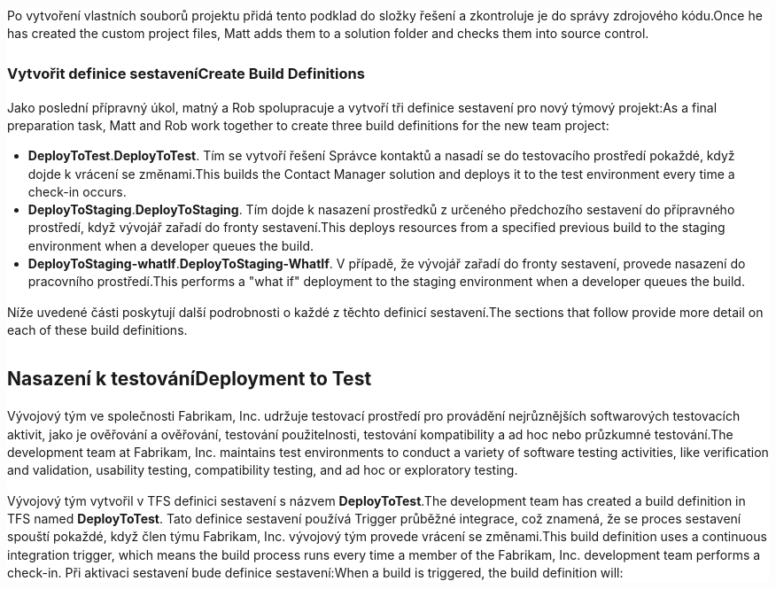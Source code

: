 <span data-ttu-id="21c6a-168">Po vytvoření vlastních souborů projektu přidá tento podklad do složky řešení a zkontroluje je do správy zdrojového kódu.</span><span class="sxs-lookup"><span data-stu-id="21c6a-168">Once he has created the custom project files, Matt adds them to a solution folder and checks them into source control.</span></span>

### <a name="create-build-definitions"></a><span data-ttu-id="21c6a-169">Vytvořit definice sestavení</span><span class="sxs-lookup"><span data-stu-id="21c6a-169">Create Build Definitions</span></span>

<span data-ttu-id="21c6a-170">Jako poslední přípravný úkol, matný a Rob spolupracuje a vytvoří tři definice sestavení pro nový týmový projekt:</span><span class="sxs-lookup"><span data-stu-id="21c6a-170">As a final preparation task, Matt and Rob work together to create three build definitions for the new team project:</span></span>

- <span data-ttu-id="21c6a-171">**DeployToTest**.</span><span class="sxs-lookup"><span data-stu-id="21c6a-171">**DeployToTest**.</span></span> <span data-ttu-id="21c6a-172">Tím se vytvoří řešení Správce kontaktů a nasadí se do testovacího prostředí pokaždé, když dojde k vrácení se změnami.</span><span class="sxs-lookup"><span data-stu-id="21c6a-172">This builds the Contact Manager solution and deploys it to the test environment every time a check-in occurs.</span></span>
- <span data-ttu-id="21c6a-173">**DeployToStaging**.</span><span class="sxs-lookup"><span data-stu-id="21c6a-173">**DeployToStaging**.</span></span> <span data-ttu-id="21c6a-174">Tím dojde k nasazení prostředků z určeného předchozího sestavení do přípravného prostředí, když vývojář zařadí do fronty sestavení.</span><span class="sxs-lookup"><span data-stu-id="21c6a-174">This deploys resources from a specified previous build to the staging environment when a developer queues the build.</span></span>
- <span data-ttu-id="21c6a-175">**DeployToStaging-whatIf**.</span><span class="sxs-lookup"><span data-stu-id="21c6a-175">**DeployToStaging-WhatIf**.</span></span> <span data-ttu-id="21c6a-176">V případě, že vývojář zařadí do fronty sestavení, provede nasazení do pracovního prostředí.</span><span class="sxs-lookup"><span data-stu-id="21c6a-176">This performs a "what if" deployment to the staging environment when a developer queues the build.</span></span>

<span data-ttu-id="21c6a-177">Níže uvedené části poskytují další podrobnosti o každé z těchto definicí sestavení.</span><span class="sxs-lookup"><span data-stu-id="21c6a-177">The sections that follow provide more detail on each of these build definitions.</span></span>

## <a name="deployment-to-test"></a><span data-ttu-id="21c6a-178">Nasazení k testování</span><span class="sxs-lookup"><span data-stu-id="21c6a-178">Deployment to Test</span></span>

<span data-ttu-id="21c6a-179">Vývojový tým ve společnosti Fabrikam, Inc. udržuje testovací prostředí pro provádění nejrůznějších softwarových testovacích aktivit, jako je ověřování a ověřování, testování použitelnosti, testování kompatibility a ad hoc nebo průzkumné testování.</span><span class="sxs-lookup"><span data-stu-id="21c6a-179">The development team at Fabrikam, Inc. maintains test environments to conduct a variety of software testing activities, like verification and validation, usability testing, compatibility testing, and ad hoc or exploratory testing.</span></span>

<span data-ttu-id="21c6a-180">Vývojový tým vytvořil v TFS definici sestavení s názvem **DeployToTest**.</span><span class="sxs-lookup"><span data-stu-id="21c6a-180">The development team has created a build definition in TFS named **DeployToTest**.</span></span> <span data-ttu-id="21c6a-181">Tato definice sestavení používá Trigger průběžné integrace, což znamená, že se proces sestavení spouští pokaždé, když člen týmu Fabrikam, Inc. vývojový tým provede vrácení se změnami.</span><span class="sxs-lookup"><span data-stu-id="21c6a-181">This build definition uses a continuous integration trigger, which means the build process runs every time a member of the Fabrikam, Inc. development team performs a check-in.</span></span> <span data-ttu-id="21c6a-182">Při aktivaci sestavení bude definice sestavení:</span><span class="sxs-lookup"><span data-stu-id="21c6a-182">When a build is triggered, the build definition will:</span></span>
